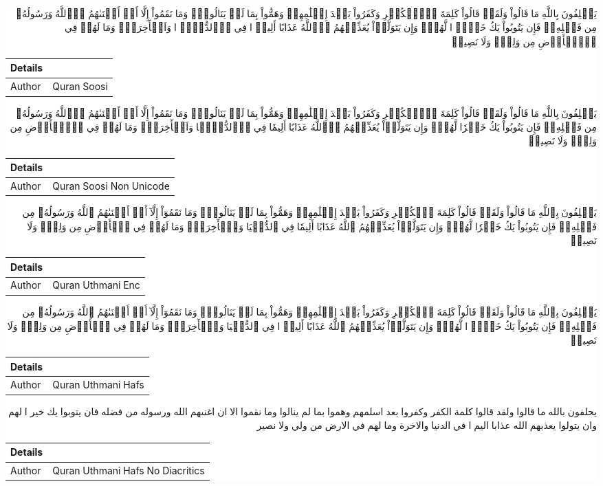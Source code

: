 
<div dir="rtl" lang="ar" style={{fontSize:'larger',backgroundColor:'#f8f9fa',padding:20}}>
يَحۡلِفُونَ بِاللَّهِ مَا قَالُواْ وَلَقَدۡ قَالُواْ كَلِمَةَ اَ۬لۡكُفۡرِ وَكَفَرُواْ بَعۡدَ إِسۡلَٰمِهِمۡ وَهَمُّواْ بِمَا لَمۡ يَنَالُواْۚ وَمَا نَقَمُواْ إِلَّا أَنۡ أَغۡنَىٰهُمُ اُ۬للَّهُ وَرَسُولُهُۥ مِن فَضۡلِهِۦۚ فَإِن يَتُوبُواْ يَكُ خَيۡرࣰ ا لَّهُمۡۖ وَإِن يَتَوَلَّوۡاْ يُعَذِّبۡهُمُ اُ۬للَّهُ عَذَابًا أَلِيمࣰ ا فِي اِ۬لدُّنۡيٜ ا وَاَلۡأٓخِرَةِۚ وَمَا لَهُمۡ فِي اِ۬لۡأَرۡضِ مِن وَلِيࣲّ وَلَا نَصِيرࣲ‏
</div>
<div style={{backgroundColor:'#f8f9fa',padding:20, marginBottom: 10}}><table> <thead> <tr> <th>Details</th> <th></th> </tr> </thead> <tbody> <tr><td>Author</td><td>Quran Soosi</td></tr></tbody></table></div>


<div dir="rtl" lang="ar" style={{fontSize:'larger',backgroundColor:'#f8f9fa',padding:20}}>
يَحۡلِفُونَ بِاللَّهِ مَا قَالُواْ وَلَقَدۡ قَالُواْ كَلِمَةَ اَ۬لۡكُفۡرِ وَكَفَرُواْ بَعۡدَ إِسۡلَٰمِهِمۡ وَهَمُّواْ بِمَا لَمۡ يَنَالُواْۚ وَمَا نَقَمُواْ إِلَّا أَنۡ أَغۡنَىٰهُمُ اُ۬للَّهُ وَرَسُولُهُۥ مِن فَضۡلِهِۦۚ فَإِن يَتُوبُواْ يَكُ خَيۡرٗا لَّهُمۡۖ وَإِن يَتَوَلَّوۡاْ يُعَذِّبۡهُمُ اُ۬للَّهُ عَذَابًا أَلِيمٗا فِي اِ۬لدُّنۡيۭا وَاَلۡأٓخِرَةِۚ وَمَا لَهُمۡ فِي اِ۬لۡأَرۡضِ مِن وَلِيّٖ وَلَا نَصِيرٖ
</div>
<div style={{backgroundColor:'#f8f9fa',padding:20, marginBottom: 10}}><table> <thead> <tr> <th>Details</th> <th></th> </tr> </thead> <tbody> <tr><td>Author</td><td>Quran Soosi Non Unicode</td></tr></tbody></table></div>


<div dir="rtl" lang="ar" style={{fontSize:'larger',backgroundColor:'#f8f9fa',padding:20}}>
يَحۡلِفُونَ بِٱللَّهِ مَا قَالُواْ وَلَقَدۡ قَالُواْ كَلِمَةَ ٱلۡكُفۡرِ وَكَفَرُواْ بَعۡدَ إِسۡلَٰمِهِمۡ وَهَمُّواْ بِمَا لَمۡ يَنَالُواْۚ وَمَا نَقَمُوٓاْ إِلَّآ أَنۡ أَغۡنَىٰهُمُ ٱللَّهُ وَرَسُولُهُۥ مِن فَضۡلِهِۦۚ فَإِن يَتُوبُواْ يَكُ خَيۡرٗا لَّهُمۡۖ وَإِن يَتَوَلَّوۡاْ يُعَذِّبۡهُمُ ٱللَّهُ عَذَابًا أَلِيمٗا فِي ٱلدُّنۡيَا وَٱلۡأٓخِرَةِۚ وَمَا لَهُمۡ فِي ٱلۡأَرۡضِ مِن وَلِيّٖ وَلَا نَصِيرٖ
</div>
<div style={{backgroundColor:'#f8f9fa',padding:20, marginBottom: 10}}><table> <thead> <tr> <th>Details</th> <th></th> </tr> </thead> <tbody> <tr><td>Author</td><td>Quran Uthmani Enc</td></tr></tbody></table></div>


<div dir="rtl" lang="ar" style={{fontSize:'larger',backgroundColor:'#f8f9fa',padding:20}}>
يَحۡلِفُونَ بِٱللَّهِ مَا قَالُواْ وَلَقَدۡ قَالُواْ كَلِمَةَ ٱلۡكُفۡرِ وَكَفَرُواْ بَعۡدَ إِسۡلَٰمِهِمۡ وَهَمُّواْ بِمَا لَمۡ يَنَالُواْۚ وَمَا نَقَمُوٓاْ إِلَّآ أَنۡ أَغۡنَىٰهُمُ ٱللَّهُ وَرَسُولُهُۥ مِن فَضۡلِهِۦۚ فَإِن يَتُوبُواْ يَكُ خَيۡرࣰ ا لَّهُمۡۖ وَإِن يَتَوَلَّوۡاْ يُعَذِّبۡهُمُ ٱللَّهُ عَذَابًا أَلِيمࣰ ا فِي ٱلدُّنۡيَا وَٱلۡأٓخِرَةِۚ وَمَا لَهُمۡ فِي ٱلۡأَرۡضِ مِن وَلِيࣲّ وَلَا نَصِيرࣲ‏
</div>
<div style={{backgroundColor:'#f8f9fa',padding:20, marginBottom: 10}}><table> <thead> <tr> <th>Details</th> <th></th> </tr> </thead> <tbody> <tr><td>Author</td><td>Quran Uthmani Hafs</td></tr></tbody></table></div>


<div dir="rtl" lang="ar" style={{fontSize:'larger',backgroundColor:'#f8f9fa',padding:20}}>
يحلفون بالله ما قالوا ولقد قالوا كلمة الكفر وكفروا بعد اسلمهم وهموا بما لم ينالوا وما نقموا الا ان اغنىهم الله ورسوله من فضله فان يتوبوا يك خير ا لهم وان يتولوا يعذبهم الله عذابا اليم ا في الدنيا والاخرة وما لهم في الارض من ولي ولا نصير
</div>
<div style={{backgroundColor:'#f8f9fa',padding:20, marginBottom: 10}}><table> <thead> <tr> <th>Details</th> <th></th> </tr> </thead> <tbody> <tr><td>Author</td><td>Quran Uthmani Hafs No Diacritics</td></tr></tbody></table></div>
